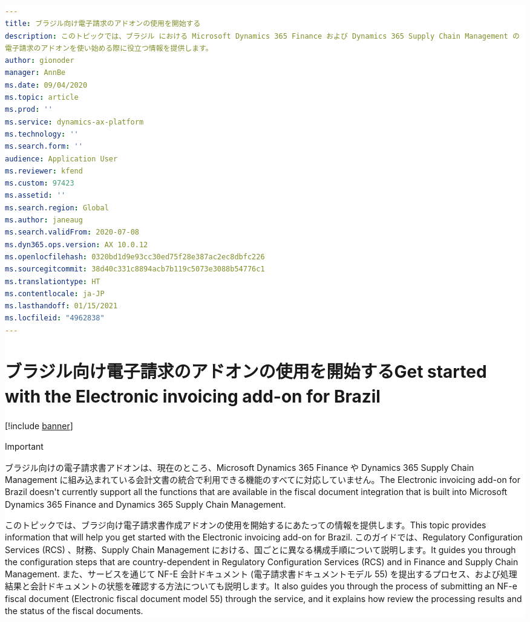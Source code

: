 ```yaml
---
title: ブラジル向け電子請求のアドオンの使用を開始する
description: このトピックでは、ブラジル における Microsoft Dynamics 365 Finance および Dynamics 365 Supply Chain Management の電子請求のアドオンを使い始める際に役立つ情報を提供します。
author: gionoder
manager: AnnBe
ms.date: 09/04/2020
ms.topic: article
ms.prod: ''
ms.service: dynamics-ax-platform
ms.technology: ''
ms.search.form: ''
audience: Application User
ms.reviewer: kfend
ms.custom: 97423
ms.assetid: ''
ms.search.region: Global
ms.author: janeaug
ms.search.validFrom: 2020-07-08
ms.dyn365.ops.version: AX 10.0.12
ms.openlocfilehash: 0320bd1d9e93cc30ed75f28e387ac2ec8dbfc226
ms.sourcegitcommit: 38d40c331c8894acb7b119c5073e3088b54776c1
ms.translationtype: HT
ms.contentlocale: ja-JP
ms.lasthandoff: 01/15/2021
ms.locfileid: "4962838"
---
```

# <a name="get-started-with-the-electronic-invoicing-add-on-for-brazil"></a><span data-ttu-id="128f0-103">ブラジル向け電子請求のアドオンの使用を開始する</span><span class="sxs-lookup"><span data-stu-id="128f0-103">Get started with the Electronic invoicing add-on for Brazil</span></span> 

[!include [banner](../includes/banner.md)]


> [!IMPORTANT]
> <span data-ttu-id="128f0-104">ブラジル向けの電子請求書アドオンは、現在のところ、Microsoft Dynamics 365 Finance や Dynamics 365 Supply Chain Management に組み込まれている会計文書の統合で利用できる機能のすべてに対応していません。</span><span class="sxs-lookup"><span data-stu-id="128f0-104">The Electronic invoicing add-on for Brazil doesn't currently support all the functions that are available in the fiscal document integration that is built into Microsoft Dynamics 365 Finance and Dynamics 365 Supply Chain Management.</span></span>

<span data-ttu-id="128f0-105">このトピックでは、ブラジ向け電子請求書作成アドオンの使用を開始するにあたっての情報を提供します。</span><span class="sxs-lookup"><span data-stu-id="128f0-105">This topic provides information that will help you get started with the Electronic invoicing add-on for Brazil.</span></span> <span data-ttu-id="128f0-106">このガイドでは、Regulatory Configuration Services (RCS) 、財務、Supply Chain Management における、国ごとに異なる構成手順について説明します。</span><span class="sxs-lookup"><span data-stu-id="128f0-106">It guides you through the configuration steps that are country-dependent in Regulatory Configuration Services (RCS) and in Finance and Supply Chain Management.</span></span> <span data-ttu-id="128f0-107">また、サービスを通じて NF-E 会計ドキュメント (電子請求書ドキュメントモデル 55) を提出するプロセス、および処理結果と会計ドキュメントの状態を確認する方法についても説明します。</span><span class="sxs-lookup"><span data-stu-id="128f0-107">It also guides you through the process of submitting an NF-e fiscal document (Electronic fiscal document model 55) through the service, and it explains how review the processing results and the status of the fiscal documents.</span></span>
